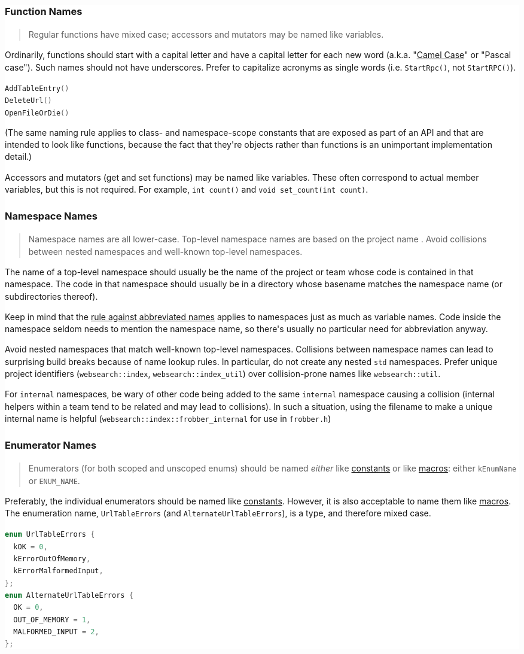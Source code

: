### Function Names

> Regular functions have mixed case; accessors and mutators may be named like variables.

Ordinarily, functions should start with a capital letter and have a capital letter for each new word (a.k.a. "[Camel Case][wikipedia:camel-case]" or "Pascal case"). Such names should not have underscores. Prefer to capitalize acronyms as single words (i.e. `StartRpc()`, not `StartRPC()`).

 [wikipedia:camel-case]: https://en.wikipedia.org/wiki/Camel_case

```c++
AddTableEntry()
DeleteUrl()
OpenFileOrDie()
```

(The same naming rule applies to class- and namespace-scope constants that are exposed as part of an API and that are intended to look like functions, because the fact that they're objects rather than functions is an unimportant implementation detail.)

Accessors and mutators (get and set functions) may be named like variables. These often correspond to actual member variables, but this is not required. For example, `int count()` and `void set_count(int count)`.

### Namespace Names

> Namespace names are all lower-case. Top-level namespace names are based on the project name . Avoid collisions between nested namespaces and well-known top-level namespaces.

The name of a top-level namespace should usually be the name of the project or team whose code is contained in that namespace. The code in that namespace should usually be in a directory whose basename matches the namespace name (or subdirectories thereof).

Keep in mind that the [rule against abbreviated names](#general-naming-rules) applies to namespaces just as much as variable names. Code inside the namespace seldom needs to mention the namespace name, so there's usually no particular need for abbreviation anyway.

Avoid nested namespaces that match well-known top-level namespaces. Collisions between namespace names can lead to surprising build breaks because of name lookup rules. In particular, do not create any nested `std` namespaces. Prefer unique project identifiers (`websearch::index`, `websearch::index_util`) over collision-prone names like `websearch::util`.

For `internal` namespaces, be wary of other code being added to the same `internal` namespace causing a collision (internal helpers within a team tend to be related and may lead to collisions). In such a situation, using the filename to make a unique internal name is helpful (`websearch::index::frobber_internal` for use in `frobber.h`)

### Enumerator Names

> Enumerators (for both scoped and unscoped enums) should be named *either* like [constants](#constant-names) or like [macros](#macro-names): either `kEnumName` or `ENUM_NAME`.

Preferably, the individual enumerators should be named like [constants](#constant-names). However, it is also acceptable to name them like [macros](#macro-names). The enumeration name, `UrlTableErrors` (and `AlternateUrlTableErrors`), is a type, and therefore mixed case.

```c++
enum UrlTableErrors {
  kOK = 0,
  kErrorOutOfMemory,
  kErrorMalformedInput,
};
enum AlternateUrlTableErrors {
  OK = 0,
  OUT_OF_MEMORY = 1,
  MALFORMED_INPUT = 2,
};
```


 [goog:c++-guide]: https://google.github.io/styleguide/cppguide.html
 [arduino:library-spec]: https://github.com/arduino/Arduino/wiki/Arduino-IDE-1.5:-Library-specification
 [cppref:storage-duration]: http://en.cppreference.com/w/cpp/language/storage_duration#Storage_duration
 [cppref:copy-elision]: http://en.cppreference.com/w/cpp/language/copy_elision
 [wikipedia:object-slicing]: https://en.wikipedia.org/wiki/Object_slicing
 [cppref:operators]: http://en.cppreference.com/w/cpp/language/operators
 [cppref:unique_ptr]: http://en.cppreference.com/w/cpp/memory/unique_ptr
 [cppref:shared_ptr]: http://en.cppreference.com/w/cpp/memory/shared_ptr
 [cppref:std::forward]: http://en.cppreference.com/w/cpp/utility/forward
 [wikipedia:c++11]: https://en.wikipedia.org/wiki/C%2B%2B11